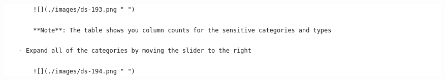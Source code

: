             ![](./images/ds-193.png " ")

            **Note**: The table shows you column counts for the sensitive categories and types

        - Expand all of the categories by moving the slider to the right
        
            ![](./images/ds-194.png " ")
